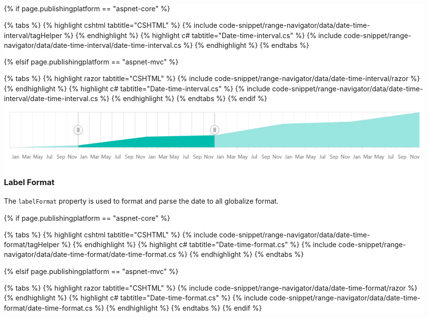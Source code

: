 {% if page.publishingplatform == "aspnet-core" %}

{% tabs %}
{% highlight cshtml tabtitle="CSHTML" %}
{% include code-snippet/range-navigator/data/date-time-interval/tagHelper %}
{% endhighlight %}
{% highlight c# tabtitle="Date-time-interval.cs" %}
{% include code-snippet/range-navigator/data/date-time-interval/date-time-interval.cs %}
{% endhighlight %}
{% endtabs %}

{% elsif page.publishingplatform == "aspnet-mvc" %}

{% tabs %}
{% highlight razor tabtitle="CSHTML" %}
{% include code-snippet/range-navigator/data/date-time-interval/razor %}
{% endhighlight %}
{% highlight c# tabtitle="Date-time-interval.cs" %}
{% include code-snippet/range-navigator/data/date-time-interval/date-time-interval.cs %}
{% endhighlight %}
{% endtabs %}
{% endif %}



![DateTime interval type](images/data/datetime-interval.png)

### Label Format

The `labelFormat` property is used to format and parse the date to all globalize format.

{% if page.publishingplatform == "aspnet-core" %}

{% tabs %}
{% highlight cshtml tabtitle="CSHTML" %}
{% include code-snippet/range-navigator/data/date-time-format/tagHelper %}
{% endhighlight %}
{% highlight c# tabtitle="Date-time-format.cs" %}
{% include code-snippet/range-navigator/data/date-time-format/date-time-format.cs %}
{% endhighlight %}
{% endtabs %}

{% elsif page.publishingplatform == "aspnet-mvc" %}

{% tabs %}
{% highlight razor tabtitle="CSHTML" %}
{% include code-snippet/range-navigator/data/date-time-format/razor %}
{% endhighlight %}
{% highlight c# tabtitle="Date-time-format.cs" %}
{% include code-snippet/range-navigator/data/date-time-format/date-time-format.cs %}
{% endhighlight %}
{% endtabs %}
{% endif %}
